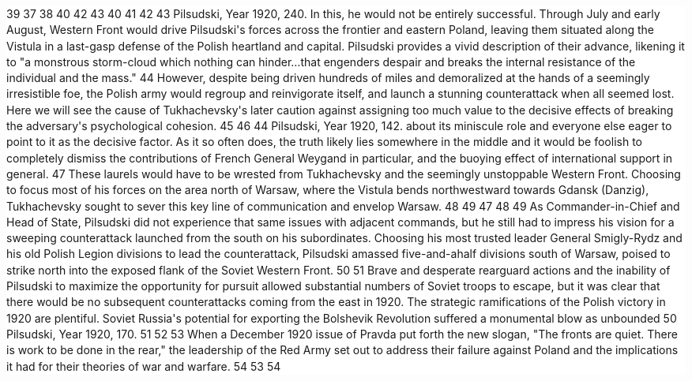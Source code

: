 39
37
38
40
42
43
40
41
42
43 Pilsudski, Year 1920, 240.
In this, he would not be entirely successful. Through July and early August, Western Front would drive Pilsudski's forces across the frontier and eastern Poland, leaving them situated along the Vistula in a last-gasp defense of the Polish heartland and capital. Pilsudski provides a vivid description of their advance, likening it to "a monstrous storm-cloud which nothing can hinder…that engenders despair and breaks the internal resistance of the individual and the mass." 44 However, despite being driven hundreds of miles and demoralized at the hands of a seemingly irresistible foe, the Polish army would regroup and reinvigorate itself, and launch a stunning counterattack when all seemed lost. Here we will see the cause of Tukhachevsky's later caution against assigning too much value to the decisive effects of breaking the adversary's psychological cohesion. 
45
46
44 Pilsudski, Year 1920, 142.
about its miniscule role and everyone else eager to point to it as the decisive factor. As it so often does, the truth likely lies somewhere in the middle and it would be foolish to completely dismiss the contributions of French General Weygand in particular, and the buoying effect of international support in general. 
47
These laurels would have to be wrested from Tukhachevsky and the seemingly unstoppable Western Front. Choosing to focus most of his forces on the area north of Warsaw, where the Vistula bends northwestward towards Gdansk (Danzig), Tukhachevsky sought to sever this key line of communication and envelop Warsaw. 
48
49
47
48
49
As Commander-in-Chief and Head of State, Pilsudski did not experience that same issues with adjacent commands, but he still had to impress his vision for a sweeping counterattack launched from the south on his subordinates. Choosing his most trusted leader General Smigly-Rydz and his old Polish Legion divisions to lead the counterattack, Pilsudski amassed five-and-ahalf divisions south of Warsaw, poised to strike north into the exposed flank of the Soviet Western Front. 
50
51
Brave and desperate rearguard actions and the inability of Pilsudski to maximize the opportunity for pursuit allowed substantial numbers of Soviet troops to escape, but it was clear that there would be no subsequent counterattacks coming from the east in 1920.
The strategic ramifications of the Polish victory in 1920 are plentiful. Soviet Russia's potential for exporting the Bolshevik Revolution suffered a monumental blow as unbounded 
50 Pilsudski, Year 1920, 170. 51
52
53
When a December 1920 issue of Pravda put forth the new slogan, "The fronts are quiet.
There is work to be done in the rear," the leadership of the Red Army set out to address their failure against Poland and the implications it had for their theories of war and warfare. 
54
53
54